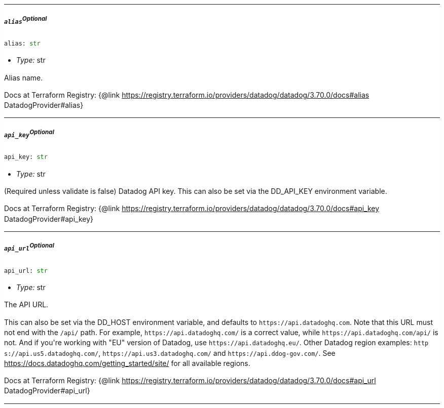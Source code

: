 
---

##### `alias`<sup>Optional</sup> <a name="alias" id="@cdktf/provider-datadog.provider.DatadogProviderConfig.property.alias"></a>

```python
alias: str
```

- *Type:* str

Alias name.

Docs at Terraform Registry: {@link https://registry.terraform.io/providers/datadog/datadog/3.70.0/docs#alias DatadogProvider#alias}

---

##### `api_key`<sup>Optional</sup> <a name="api_key" id="@cdktf/provider-datadog.provider.DatadogProviderConfig.property.apiKey"></a>

```python
api_key: str
```

- *Type:* str

(Required unless validate is false) Datadog API key. This can also be set via the DD_API_KEY environment variable.

Docs at Terraform Registry: {@link https://registry.terraform.io/providers/datadog/datadog/3.70.0/docs#api_key DatadogProvider#api_key}

---

##### `api_url`<sup>Optional</sup> <a name="api_url" id="@cdktf/provider-datadog.provider.DatadogProviderConfig.property.apiUrl"></a>

```python
api_url: str
```

- *Type:* str

The API URL.

This can also be set via the DD_HOST environment variable, and defaults to `https://api.datadoghq.com`. Note that this URL must not end with the `/api/` path. For example, `https://api.datadoghq.com/` is a correct value, while `https://api.datadoghq.com/api/` is not. And if you're working with "EU" version of Datadog, use `https://api.datadoghq.eu/`. Other Datadog region examples: `https://api.us5.datadoghq.com/`, `https://api.us3.datadoghq.com/` and `https://api.ddog-gov.com/`. See https://docs.datadoghq.com/getting_started/site/ for all available regions.

Docs at Terraform Registry: {@link https://registry.terraform.io/providers/datadog/datadog/3.70.0/docs#api_url DatadogProvider#api_url}

---